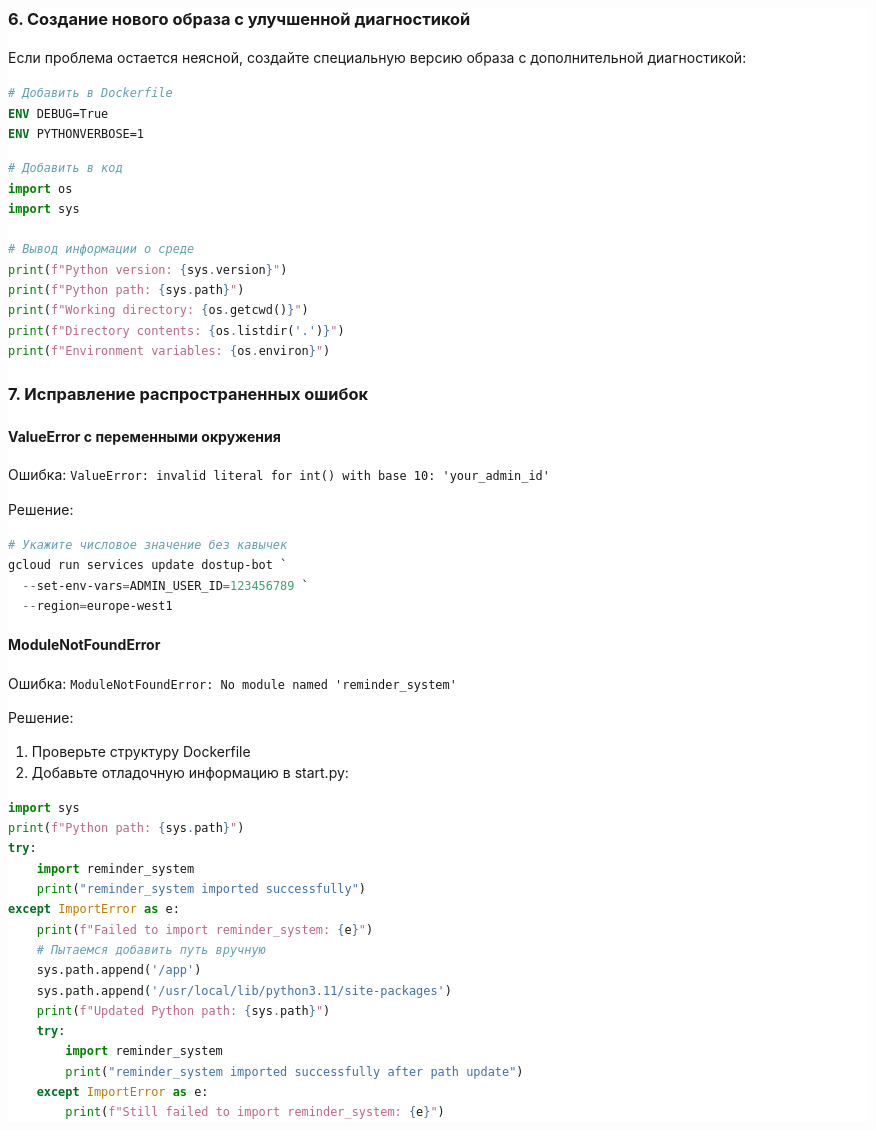 ### 6. Создание нового образа с улучшенной диагностикой

Если проблема остается неясной, создайте специальную версию образа с дополнительной диагностикой:

```dockerfile
# Добавить в Dockerfile
ENV DEBUG=True
ENV PYTHONVERBOSE=1
```

```python
# Добавить в код
import os
import sys

# Вывод информации о среде
print(f"Python version: {sys.version}")
print(f"Python path: {sys.path}")
print(f"Working directory: {os.getcwd()}")
print(f"Directory contents: {os.listdir('.')}")
print(f"Environment variables: {os.environ}")
```

### 7. Исправление распространенных ошибок

#### ValueError с переменными окружения

Ошибка: `ValueError: invalid literal for int() with base 10: 'your_admin_id'`

Решение:
```powershell
# Укажите числовое значение без кавычек
gcloud run services update dostup-bot `
  --set-env-vars=ADMIN_USER_ID=123456789 `
  --region=europe-west1
```

#### ModuleNotFoundError

Ошибка: `ModuleNotFoundError: No module named 'reminder_system'`

Решение:
1. Проверьте структуру Dockerfile
2. Добавьте отладочную информацию в start.py:
```python
import sys
print(f"Python path: {sys.path}")
try:
    import reminder_system
    print("reminder_system imported successfully")
except ImportError as e:
    print(f"Failed to import reminder_system: {e}")
    # Пытаемся добавить путь вручную
    sys.path.append('/app')
    sys.path.append('/usr/local/lib/python3.11/site-packages')
    print(f"Updated Python path: {sys.path}")
    try:
        import reminder_system
        print("reminder_system imported successfully after path update")
    except ImportError as e:
        print(f"Still failed to import reminder_system: {e}")
```
